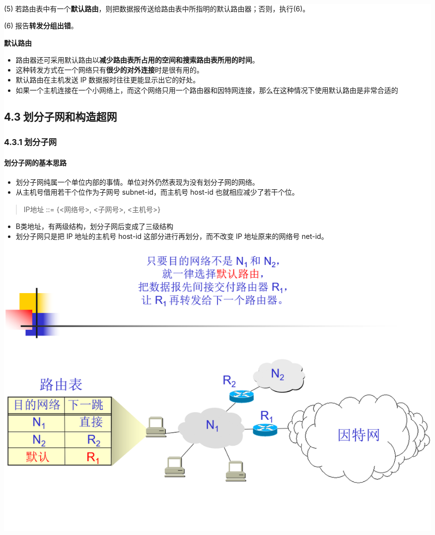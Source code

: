 (5) 若路由表中有一个**默认路由**，则把数据报传送给路由表中所指明的默认路由器；否则，执行(6)。

(6) 报告**转发分组出错**。 

**默认路由**

- 路由器还可采用默认路由以**减少路由表所占用的空间和搜索路由表所用的时间**。
- 这种转发方式在一个网络只有**很少的对外连接**时是很有用的。
- 默认路由在主机发送 IP 数据报时往往更能显示出它的好处。
- 如果一个主机连接在一个小网络上，而这个网络只用一个路由器和因特网连接，那么在这种情况下使用默认路由是非常合适的

## 4.3  划分子网和构造超网

### 4.3.1  划分子网

#### 划分子网的基本思路 

- 划分子网纯属一个单位内部的事情。单位对外仍然表现为没有划分子网的网络。
- 从主机号借用若干个位作为子网号 subnet-id，而主机号 host-id 也就相应减少了若干个位。

> IP地址 ::= {<网络号>, <子网号>, <主机号>} 

- B类地址，有两级结构，划分子网后变成了三级结构 
- 划分子网只是把 IP 地址的主机号 host-id 这部分进行再划分，而不改变 IP 地址原来的网络号 net-id。 

![image-20200807010522805](3-网络层.assets/默认路由.png)
